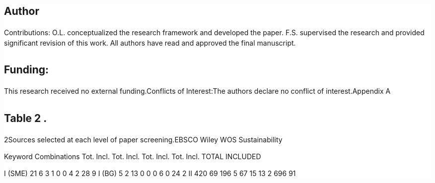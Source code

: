 
## Author
Contributions: O.L. conceptualized the research framework and developed the paper. F.S. supervised the research and provided significant revision of this work. All authors have read and approved the final manuscript.

## Funding:
This research received no external funding.Conflicts of Interest:The authors declare no conflict of interest.Appendix A

## Table 2 .
2Sources selected at each level of paper screening.EBSCO 
Wiley 
WOS 
Sustainability 

Keyword 
Combinations 
Tot. 
Incl. 
Tot. 
Incl. 
Tot. 
Incl. 
Tot. 
Incl. 
TOTAL 
INCLUDED 

I (SME) 
21 
6 
3 
1 
0 
0 
4 
2 
28 
9 
I (BG) 
5 
2 
13 
0 
0 
0 
6 
0 
24 
2 
II 
420 
69 
196 
5 
67 
15 
13 
2 
696 
91 
